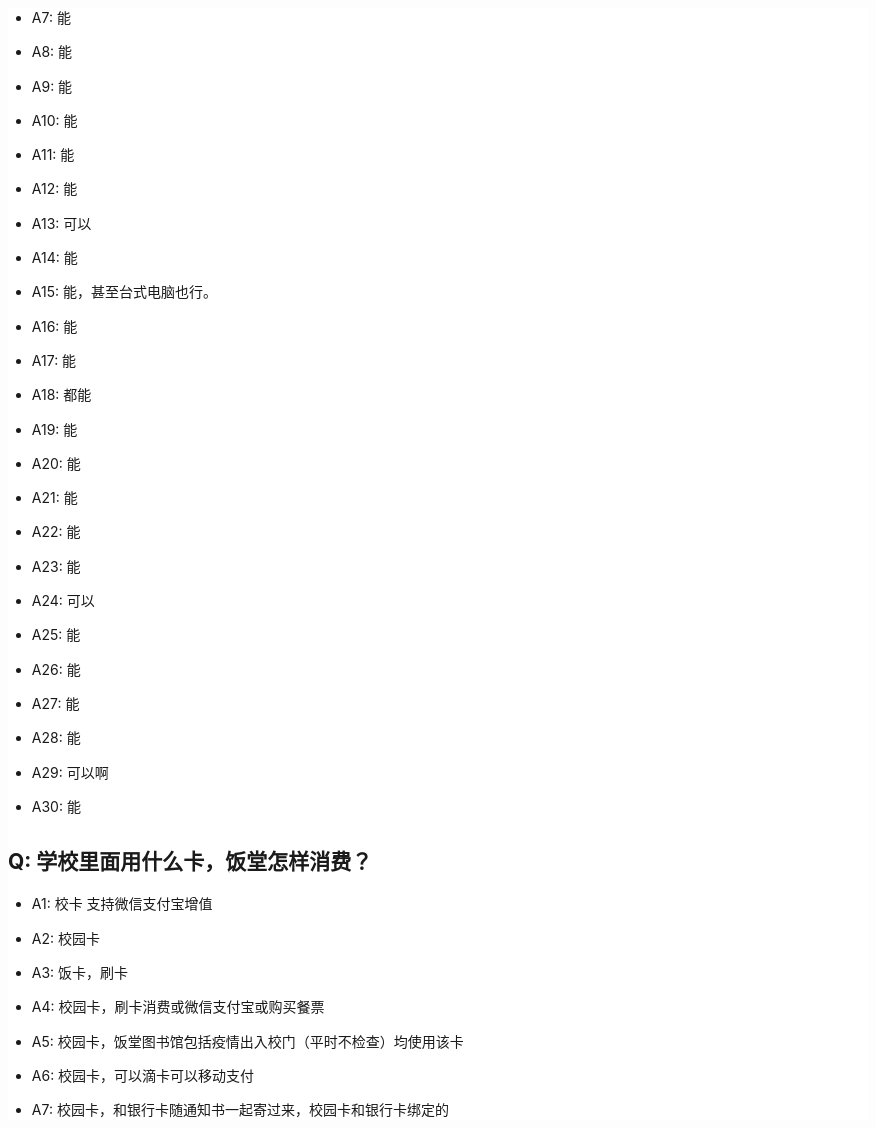 - A7: 能

- A8: 能

- A9: 能

- A10: 能

- A11: 能

- A12: 能

- A13: 可以

- A14: 能

- A15: 能，甚至台式电脑也行。

- A16: 能

- A17: 能

- A18: 都能

- A19: 能

- A20: 能

- A21: 能

- A22: 能

- A23: 能

- A24: 可以

- A25: 能

- A26: 能

- A27: 能

- A28: 能

- A29: 可以啊

- A30: 能

## Q: 学校里面用什么卡，饭堂怎样消费？

- A1: 校卡 支持微信支付宝增值

- A2: 校园卡

- A3: 饭卡，刷卡

- A4: 校园卡，刷卡消费或微信支付宝或购买餐票

- A5: 校园卡，饭堂图书馆包括疫情出入校门（平时不检查）均使用该卡

- A6: 校园卡，可以滴卡可以移动支付

- A7: 校园卡，和银行卡随通知书一起寄过来，校园卡和银行卡绑定的

